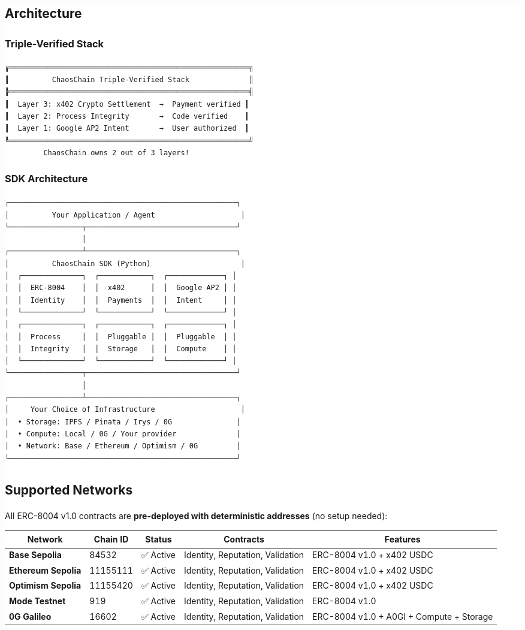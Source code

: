 ## Architecture

### **Triple-Verified Stack**

```
╔════════════════════════════════════════════════════════╗
║          ChaosChain Triple-Verified Stack              ║
╠════════════════════════════════════════════════════════╣
║  Layer 3: x402 Crypto Settlement  →  Payment verified ║
║  Layer 2: Process Integrity       →  Code verified    ║
║  Layer 1: Google AP2 Intent       →  User authorized  ║
╚════════════════════════════════════════════════════════╝
         ChaosChain owns 2 out of 3 layers!
```

### **SDK Architecture**

```
┌─────────────────────────────────────────────────────┐
│          Your Application / Agent                    │
└─────────────────┬───────────────────────────────────┘
                  │
┌─────────────────┴───────────────────────────────────┐
│          ChaosChain SDK (Python)                     │
│  ┌──────────────┐  ┌────────────┐  ┌─────────────┐ │
│  │  ERC-8004    │  │  x402      │  │  Google AP2 │ │
│  │  Identity    │  │  Payments  │  │  Intent     │ │
│  └──────────────┘  └────────────┘  └─────────────┘ │
│  ┌──────────────┐  ┌────────────┐  ┌─────────────┐ │
│  │  Process     │  │  Pluggable │  │  Pluggable  │ │
│  │  Integrity   │  │  Storage   │  │  Compute    │ │
│  └──────────────┘  └────────────┘  └─────────────┘ │
└─────────────────┬───────────────────────────────────┘
                  │
┌─────────────────┴───────────────────────────────────┐
│     Your Choice of Infrastructure                    │
│  • Storage: IPFS / Pinata / Irys / 0G               │
│  • Compute: Local / 0G / Your provider              │
│  • Network: Base / Ethereum / Optimism / 0G         │
└─────────────────────────────────────────────────────┘
```

## Supported Networks

All ERC-8004 v1.0 contracts are **pre-deployed with deterministic addresses** (no setup needed):

| Network | Chain ID | Status | Contracts | Features |
|---------|----------|--------|-----------|----------|
| **Base Sepolia** | 84532 | ✅ Active | Identity, Reputation, Validation | ERC-8004 v1.0 + x402 USDC |
| **Ethereum Sepolia** | 11155111 | ✅ Active | Identity, Reputation, Validation | ERC-8004 v1.0 + x402 USDC |
| **Optimism Sepolia** | 11155420 | ✅ Active | Identity, Reputation, Validation | ERC-8004 v1.0 + x402 USDC |
| **Mode Testnet** | 919 | ✅ Active | Identity, Reputation, Validation | ERC-8004 v1.0 |
| **0G Galileo** | 16602 | ✅ Active | Identity, Reputation, Validation | ERC-8004 v1.0 + A0GI + Compute + Storage |
